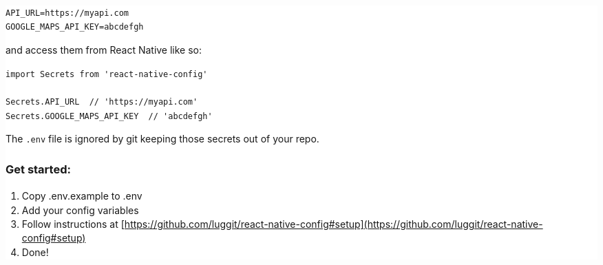 ```
API_URL=https://myapi.com
GOOGLE_MAPS_API_KEY=abcdefgh
```

and access them from React Native like so:

```
import Secrets from 'react-native-config'

Secrets.API_URL  // 'https://myapi.com'
Secrets.GOOGLE_MAPS_API_KEY  // 'abcdefgh'
```

The `.env` file is ignored by git keeping those secrets out of your repo.

### Get started:

1. Copy .env.example to .env
2. Add your config variables
3. Follow instructions at [https://github.com/luggit/react-native-config#setup](https://github.com/luggit/react-native-config#setup)
4. Done!
